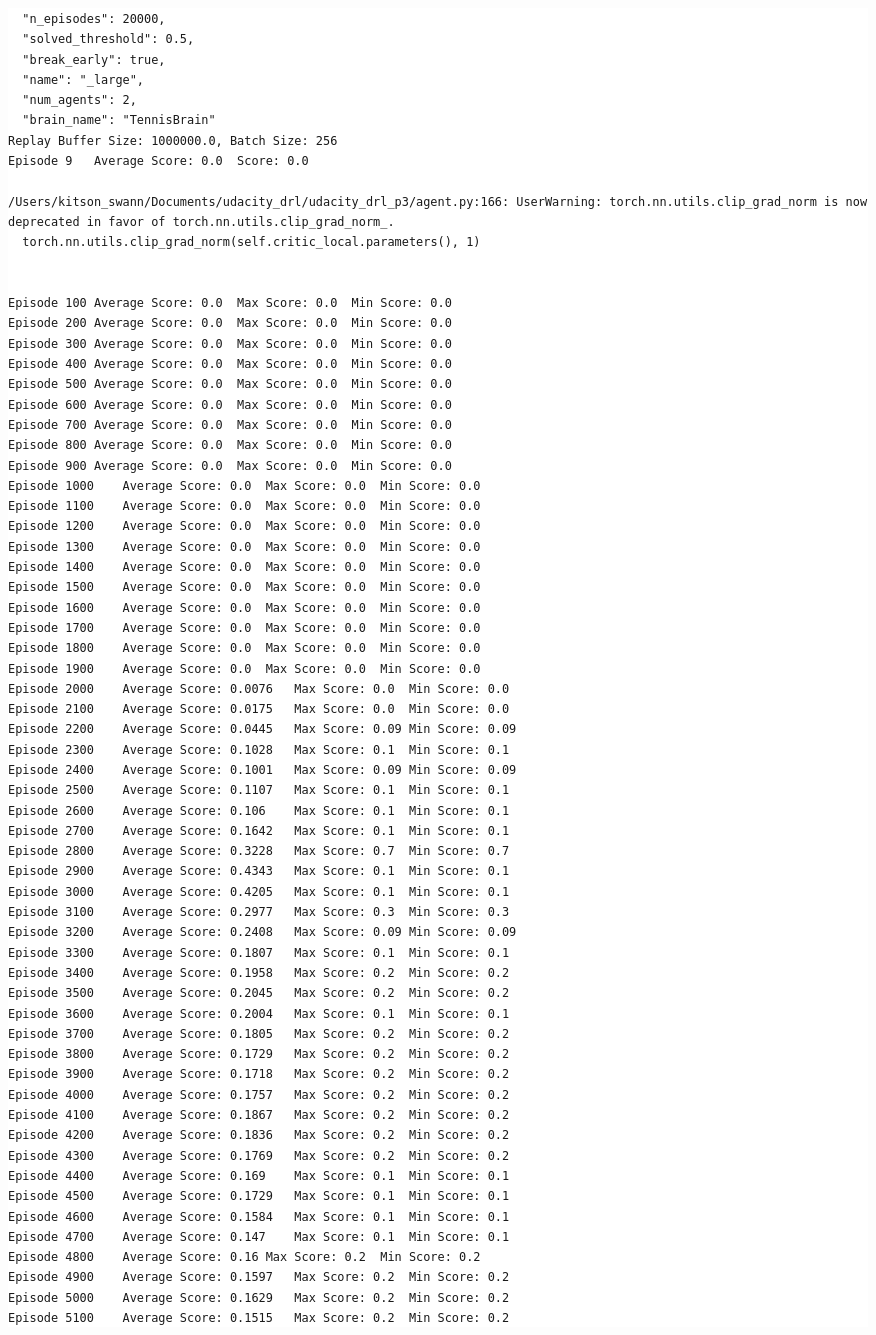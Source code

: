       "n_episodes": 20000,
      "solved_threshold": 0.5,
      "break_early": true,
      "name": "_large",
      "num_agents": 2,
      "brain_name": "TennisBrain"
    Replay Buffer Size: 1000000.0, Batch Size: 256
    Episode 9	Average Score: 0.0	Score: 0.0

    /Users/kitson_swann/Documents/udacity_drl/udacity_drl_p3/agent.py:166: UserWarning: torch.nn.utils.clip_grad_norm is now deprecated in favor of torch.nn.utils.clip_grad_norm_.
      torch.nn.utils.clip_grad_norm(self.critic_local.parameters(), 1)


    Episode 100	Average Score: 0.0	Max Score: 0.0	Min Score: 0.0
    Episode 200	Average Score: 0.0	Max Score: 0.0	Min Score: 0.0
    Episode 300	Average Score: 0.0	Max Score: 0.0	Min Score: 0.0
    Episode 400	Average Score: 0.0	Max Score: 0.0	Min Score: 0.0
    Episode 500	Average Score: 0.0	Max Score: 0.0	Min Score: 0.0
    Episode 600	Average Score: 0.0	Max Score: 0.0	Min Score: 0.0
    Episode 700	Average Score: 0.0	Max Score: 0.0	Min Score: 0.0
    Episode 800	Average Score: 0.0	Max Score: 0.0	Min Score: 0.0
    Episode 900	Average Score: 0.0	Max Score: 0.0	Min Score: 0.0
    Episode 1000	Average Score: 0.0	Max Score: 0.0	Min Score: 0.0
    Episode 1100	Average Score: 0.0	Max Score: 0.0	Min Score: 0.0
    Episode 1200	Average Score: 0.0	Max Score: 0.0	Min Score: 0.0
    Episode 1300	Average Score: 0.0	Max Score: 0.0	Min Score: 0.0
    Episode 1400	Average Score: 0.0	Max Score: 0.0	Min Score: 0.0
    Episode 1500	Average Score: 0.0	Max Score: 0.0	Min Score: 0.0
    Episode 1600	Average Score: 0.0	Max Score: 0.0	Min Score: 0.0
    Episode 1700	Average Score: 0.0	Max Score: 0.0	Min Score: 0.0
    Episode 1800	Average Score: 0.0	Max Score: 0.0	Min Score: 0.0
    Episode 1900	Average Score: 0.0	Max Score: 0.0	Min Score: 0.0
    Episode 2000	Average Score: 0.0076	Max Score: 0.0	Min Score: 0.0
    Episode 2100	Average Score: 0.0175	Max Score: 0.0	Min Score: 0.0
    Episode 2200	Average Score: 0.0445	Max Score: 0.09	Min Score: 0.09
    Episode 2300	Average Score: 0.1028	Max Score: 0.1	Min Score: 0.1
    Episode 2400	Average Score: 0.1001	Max Score: 0.09	Min Score: 0.09
    Episode 2500	Average Score: 0.1107	Max Score: 0.1	Min Score: 0.1
    Episode 2600	Average Score: 0.106	Max Score: 0.1	Min Score: 0.1
    Episode 2700	Average Score: 0.1642	Max Score: 0.1	Min Score: 0.1
    Episode 2800	Average Score: 0.3228	Max Score: 0.7	Min Score: 0.7
    Episode 2900	Average Score: 0.4343	Max Score: 0.1	Min Score: 0.1
    Episode 3000	Average Score: 0.4205	Max Score: 0.1	Min Score: 0.1
    Episode 3100	Average Score: 0.2977	Max Score: 0.3	Min Score: 0.3
    Episode 3200	Average Score: 0.2408	Max Score: 0.09	Min Score: 0.09
    Episode 3300	Average Score: 0.1807	Max Score: 0.1	Min Score: 0.1
    Episode 3400	Average Score: 0.1958	Max Score: 0.2	Min Score: 0.2
    Episode 3500	Average Score: 0.2045	Max Score: 0.2	Min Score: 0.2
    Episode 3600	Average Score: 0.2004	Max Score: 0.1	Min Score: 0.1
    Episode 3700	Average Score: 0.1805	Max Score: 0.2	Min Score: 0.2
    Episode 3800	Average Score: 0.1729	Max Score: 0.2	Min Score: 0.2
    Episode 3900	Average Score: 0.1718	Max Score: 0.2	Min Score: 0.2
    Episode 4000	Average Score: 0.1757	Max Score: 0.2	Min Score: 0.2
    Episode 4100	Average Score: 0.1867	Max Score: 0.2	Min Score: 0.2
    Episode 4200	Average Score: 0.1836	Max Score: 0.2	Min Score: 0.2
    Episode 4300	Average Score: 0.1769	Max Score: 0.2	Min Score: 0.2
    Episode 4400	Average Score: 0.169	Max Score: 0.1	Min Score: 0.1
    Episode 4500	Average Score: 0.1729	Max Score: 0.1	Min Score: 0.1
    Episode 4600	Average Score: 0.1584	Max Score: 0.1	Min Score: 0.1
    Episode 4700	Average Score: 0.147	Max Score: 0.1	Min Score: 0.1
    Episode 4800	Average Score: 0.16	Max Score: 0.2	Min Score: 0.2
    Episode 4900	Average Score: 0.1597	Max Score: 0.2	Min Score: 0.2
    Episode 5000	Average Score: 0.1629	Max Score: 0.2	Min Score: 0.2
    Episode 5100	Average Score: 0.1515	Max Score: 0.2	Min Score: 0.2